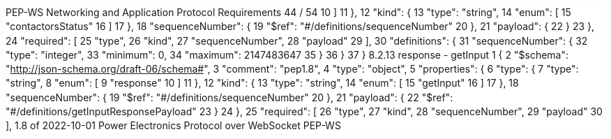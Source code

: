 PEP-WS
Networking and Application Protocol Requirements
44 / 54
10 ]
11 },
12 "kind": {
13 "type": "string",
14 "enum": [
15 "contactorsStatus"
16 ]
17 },
18 "sequenceNumber": {
19 "$ref": "#/definitions/sequenceNumber"
20 },
21 "payload": {
22 }
23 },
24 "required": [
25 "type",
26 "kind",
27 "sequenceNumber",
28 "payload"
29 ],
30 "definitions": {
31 "sequenceNumber": {
32 "type": "integer",
33 "minimum": 0,
34 "maximum": 2147483647
35 }
36 }
37 }
8.2.13 response - getInput
1 {
2 "$schema": "http://json-schema.org/draft-06/schema#",
3 "comment": "pep1.8",
4 "type": "object",
5 "properties": {
6 "type": {
7 "type": "string",
8 "enum": [
9 "response"
10 ]
11 },
12 "kind": {
13 "type": "string",
14 "enum": [
15 "getInput"
16 ]
17 },
18 "sequenceNumber": {
19 "$ref": "#/definitions/sequenceNumber"
20 },
21 "payload": {
22 "$ref": "#/definitions/getInputResponsePayload"
23 }
24 },
25 "required": [
26 "type",
27 "kind",
28 "sequenceNumber",
29 "payload"
30 ],
1.8 of 2022-10-01 Power Electronics Protocol over WebSocket
PEP-WS